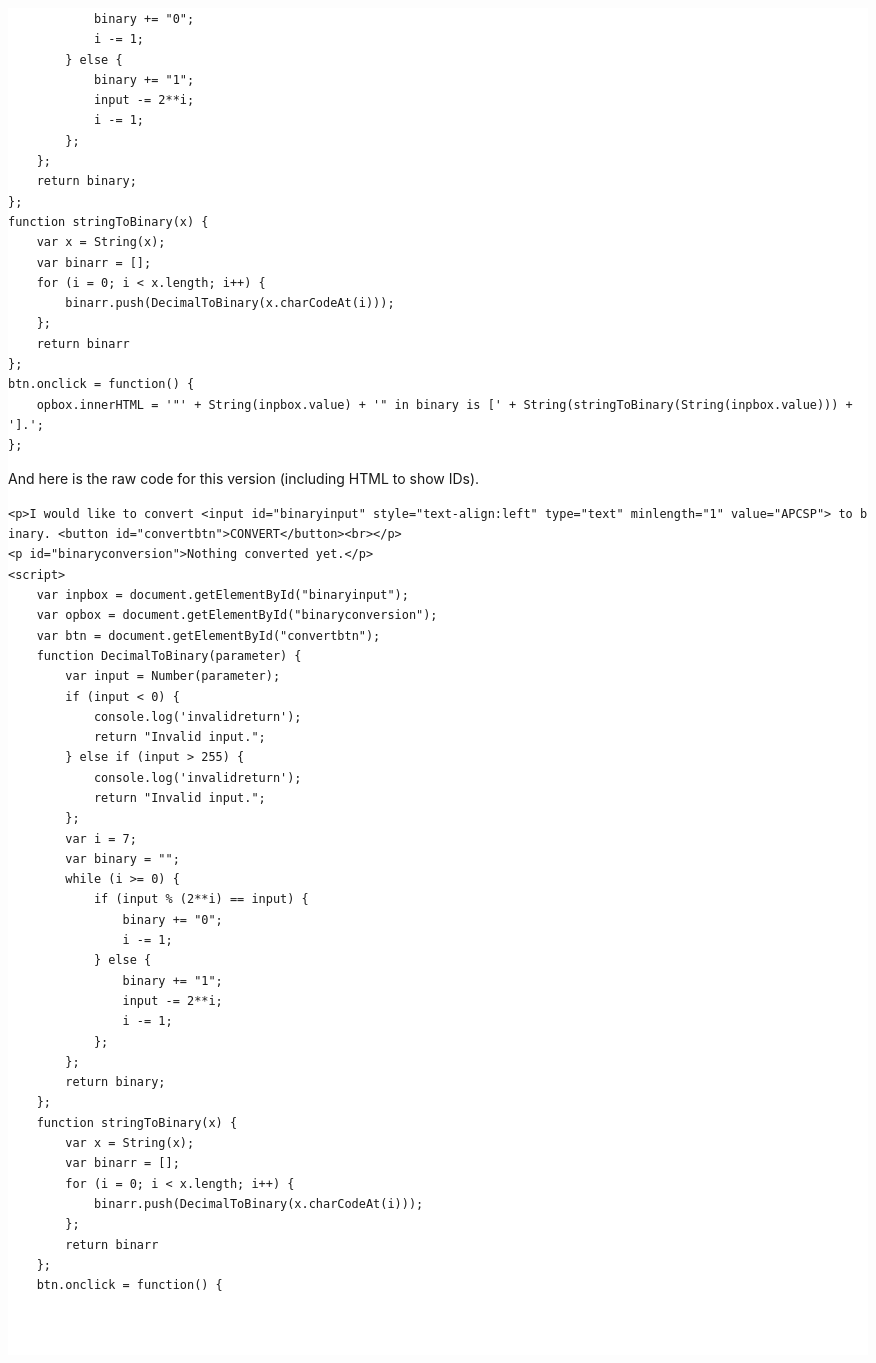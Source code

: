                 binary += "0";
                i -= 1;
            } else {
                binary += "1";
                input -= 2**i;
                i -= 1;
            };
        };
        return binary;
    };
    function stringToBinary(x) {
        var x = String(x);
        var binarr = [];
        for (i = 0; i < x.length; i++) {
            binarr.push(DecimalToBinary(x.charCodeAt(i)));
        };
        return binarr
    };
    btn.onclick = function() {
        opbox.innerHTML = '"' + String(inpbox.value) + '" in binary is [' + String(stringToBinary(String(inpbox.value))) + '].';
    };
</script><p>And here is the raw code for this version (including HTML to show IDs).</p>

<pre><code>&lt;p&gt;I would like to convert &lt;input id="binaryinput" style="text-align:left" type="text" minlength="1" value="APCSP"&gt; to binary. &lt;button id="convertbtn"&gt;CONVERT&lt;/button&gt;&lt;br&gt;&lt;/p&gt;
&lt;p id="binaryconversion"&gt;Nothing converted yet.&lt;/p&gt;
&lt;script&gt;
    var inpbox = document.getElementById("binaryinput");
    var opbox = document.getElementById("binaryconversion");
    var btn = document.getElementById("convertbtn");
    function DecimalToBinary(parameter) {
        var input = Number(parameter);
        if (input &lt; 0) {
            console.log('invalidreturn');
            return "Invalid input.";
        } else if (input &gt; 255) {
            console.log('invalidreturn');
            return "Invalid input.";
        };
        var i = 7;
        var binary = "";
        while (i &gt;= 0) {
            if (input % (2**i) == input) {
                binary += "0";
                i -= 1;
            } else {
                binary += "1";
                input -= 2**i;
                i -= 1;
            };
        };
        return binary;
    };
    function stringToBinary(x) {
        var x = String(x);
        var binarr = [];
        for (i = 0; i &lt; x.length; i++) {
            binarr.push(DecimalToBinary(x.charCodeAt(i)));
        };
        return binarr
    };
    btn.onclick = function() {